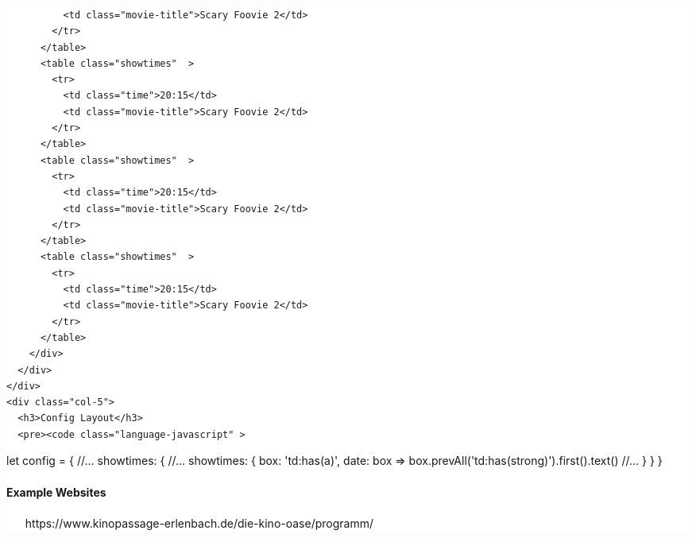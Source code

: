               <td class="movie-title">Scary Foovie 2</td> 
            </tr>
          </table>
          <table class="showtimes"  >
            <tr>
              <td class="time">20:15</td> 
              <td class="movie-title">Scary Foovie 2</td> 
            </tr>
          </table>
          <table class="showtimes"  >
            <tr>
              <td class="time">20:15</td> 
              <td class="movie-title">Scary Foovie 2</td> 
            </tr>
          </table>
          <table class="showtimes"  >
            <tr>
              <td class="time">20:15</td> 
              <td class="movie-title">Scary Foovie 2</td> 
            </tr>
          </table>
        </div>
      </div>
    </div>
    <div class="col-5">
      <h3>Config Layout</h3>
      <pre><code class="language-javascript" >
let config = {
  //…
  showtimes: {
  //…
    showtimes: {
      box: 'td:has(a)',
      date: box => box.prevAll('td:has(strong)').first().text()
      //…
    }
  }
}
      </code></pre>
    </div>
  </div>
  <div class="row">
    <div class="col-12">
      <h4>Example Websites</h4>
      <ul style="list-style-type: none;">
        <li><a>https://www.kinopassage-erlenbach.de/die-kino-oase/programm/</a></li>
      </ul>
    </div>
  </div>

</div>

<script>
new Vue({
  el: '#main',
  data: {
    examples: examples
  },

})

Prism.highlightAll()
</script>
